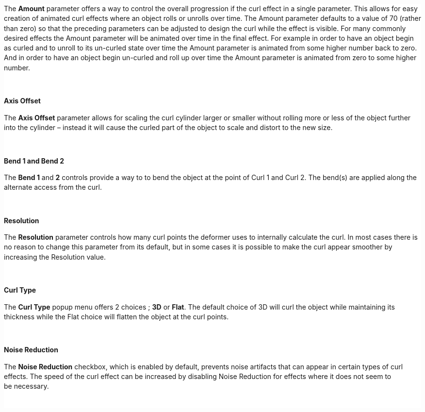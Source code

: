 
The **Amount** parameter offers a way to control the overall progression if the curl effect in a single parameter. This allows for easy creation of animated curl effects where an object rolls or unrolls over time. The Amount parameter defaults to a value of 70 (rather than zero) so that the preceding parameters can be adjusted to design the curl while the effect is visible. For many commonly desired effects the Amount parameter will be animated over time in the final effect. For example in order to have an object begin as curled and to unroll to its un-curled state over time the Amount parameter is animated from some higher number back to zero. And in order to have an object begin un-curled and roll up over time the Amount parameter is animated from zero to some higher number.


 


**Axis Offset**


The **Axis Offset** parameter allows for scaling the curl cylinder larger or smaller without rolling more or less of the object further into the cylinder – instead it will cause the curled part of the object to scale and distort to the new size.


 


**Bend 1 and Bend 2**


The **Bend 1** and **2** controls provide a way to to bend the object at the point of Curl 1 and Curl 2. The bend(s) are applied along the alternate access from the curl.


 


**Resolution**


The **Resolution** parameter controls how many curl points the deformer uses to internally calculate the curl. In most cases there is no reason to change this parameter from its default, but in some cases it is possible to make the curl appear smoother by increasing the Resolution value.


 


**Curl Type**


The **Curl Type** popup menu offers 2 choices ; **3D** or **Flat**. The default choice of 3D will curl the object while maintaining its thickness while the Flat choice will flatten the object at the curl points.


 


**Noise Reduction**


The **Noise Reduction** checkbox, which is enabled by default, prevents noise artifacts that can appear in certain types of curl effects. The speed of the curl effect can be increased by disabling Noise Reduction for effects where it does not seem to be necessary.


 


#### 
